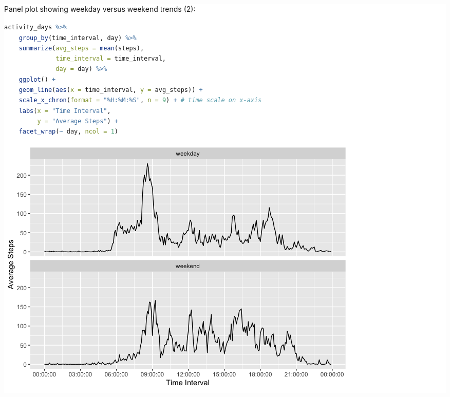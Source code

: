 Panel plot showing weekday versus weekend trends (2):

```r
activity_days %>%
    group_by(time_interval, day) %>%
    summarize(avg_steps = mean(steps),
              time_interval = time_interval,
              day = day) %>%
    ggplot() +
    geom_line(aes(x = time_interval, y = avg_steps)) +
    scale_x_chron(format = "%H:%M:%S", n = 9) + # time scale on x-axis
    labs(x = "Time Interval",
         y = "Average Steps") +
    facet_wrap(~ day, ncol = 1)
```

![](PA1_template_files/figure-html/time_series_panel-1.png)
